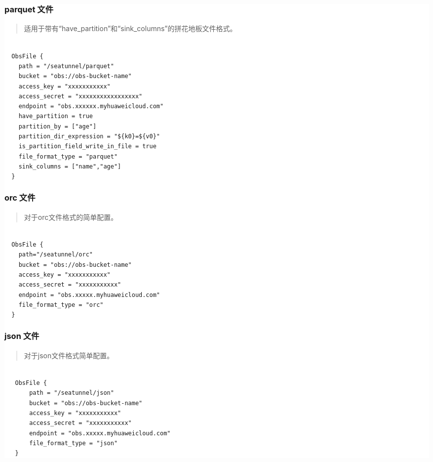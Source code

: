 ### parquet 文件

>适用于带有“have_partition”和“sink_columns”的拼花地板文件格式。

```hocon

  ObsFile {
    path = "/seatunnel/parquet"
    bucket = "obs://obs-bucket-name"
    access_key = "xxxxxxxxxxx"
    access_secret = "xxxxxxxxxxxxxxxxx"
    endpoint = "obs.xxxxxx.myhuaweicloud.com"
    have_partition = true
    partition_by = ["age"]
    partition_dir_expression = "${k0}=${v0}"
    is_partition_field_write_in_file = true
    file_format_type = "parquet"
    sink_columns = ["name","age"]
  }

```

### orc 文件

>对于orc文件格式的简单配置。

```hocon

  ObsFile {
    path="/seatunnel/orc"
    bucket = "obs://obs-bucket-name"
    access_key = "xxxxxxxxxxx"
    access_secret = "xxxxxxxxxxx"
    endpoint = "obs.xxxxx.myhuaweicloud.com"
    file_format_type = "orc"
  }

```

### json 文件

>对于json文件格式简单配置。

```hcocn

   ObsFile {
       path = "/seatunnel/json"
       bucket = "obs://obs-bucket-name"
       access_key = "xxxxxxxxxxx"
       access_secret = "xxxxxxxxxxx"
       endpoint = "obs.xxxxx.myhuaweicloud.com"
       file_format_type = "json"
   }

```
